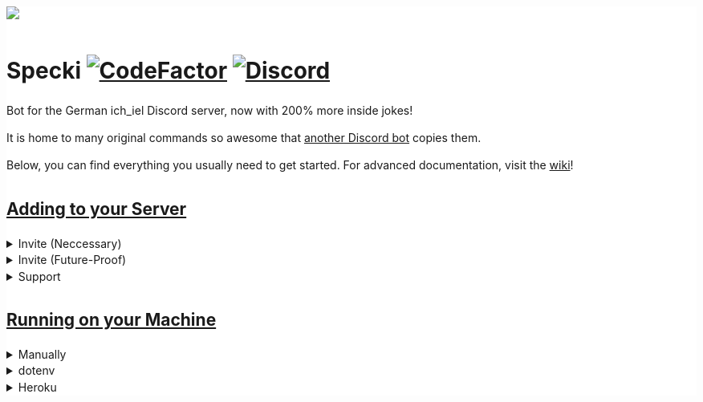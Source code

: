 <img src="https://forthebadge.com/images/badges/you-didnt-ask-for-this.svg" width="100%">

# Specki [![CodeFactor](https://www.codefactor.io/repository/github/thelastzombie/specki/badge)](https://www.codefactor.io/repository/github/thelastzombie/specki) [![Discord](https://img.shields.io/discord/473058049704329236)](https://discord.gg/VmPbt3B)

Bot for the German ich_iel Discord server, now with 200% more inside jokes!

It is home to many original commands so awesome that [another Discord bot](https://github.com/M3IY0U/Meiyounaise) copies them.

Below, you can find everything you usually need to get started. For advanced documentation, visit the [wiki](../../wiki)!

## [Adding to your Server](../../wiki/Invite-🇺🇸)

<details><summary>Invite (Neccessary)</summary></details>

<details><summary>Invite (Future-Proof)</summary></details>

<details><summary>Support</summary></details>

## [Running on your Machine](../../wiki/Run-🇺🇸)

<details><summary>Manually</summary></details>

<details><summary>dotenv</summary></details>

<details><summary>Heroku</summary></details>
